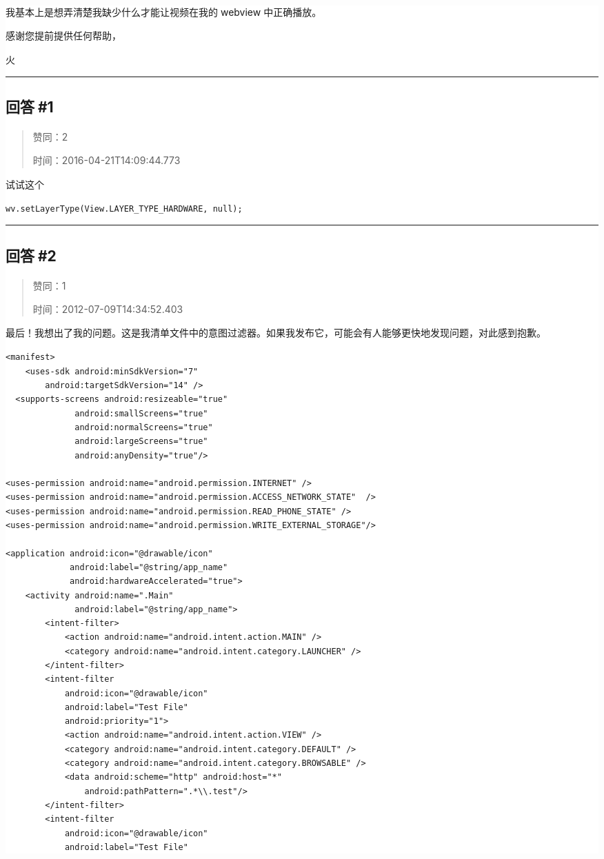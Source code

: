 我基本上是想弄清楚我缺少什么才能让视频在我的 webview 中正确播放。

感谢您提前提供任何帮助，

火

* * *

## 回答 #1

> 赞同：2
> 
> 时间：2016-04-21T14:09:44.773

试试这个

```
wv.setLayerType(View.LAYER_TYPE_HARDWARE, null); 
```

* * *

## 回答 #2

> 赞同：1
> 
> 时间：2012-07-09T14:34:52.403

最后！我想出了我的问题。这是我清单文件中的意图过滤器。如果我发布它，可能会有人能够更快地发现问题，对此感到抱歉。

```
<manifest>
    <uses-sdk android:minSdkVersion="7" 
        android:targetSdkVersion="14" />
  <supports-screens android:resizeable="true"
              android:smallScreens="true"
              android:normalScreens="true"
              android:largeScreens="true"
              android:anyDensity="true"/> 

<uses-permission android:name="android.permission.INTERNET" />
<uses-permission android:name="android.permission.ACCESS_NETWORK_STATE"  />
<uses-permission android:name="android.permission.READ_PHONE_STATE" />          
<uses-permission android:name="android.permission.WRITE_EXTERNAL_STORAGE"/> 

<application android:icon="@drawable/icon"
             android:label="@string/app_name"
             android:hardwareAccelerated="true">
    <activity android:name=".Main"
              android:label="@string/app_name">
        <intent-filter>
            <action android:name="android.intent.action.MAIN" />
            <category android:name="android.intent.category.LAUNCHER" />
        </intent-filter>
        <intent-filter
            android:icon="@drawable/icon"
            android:label="Test File"
            android:priority="1">              
            <action android:name="android.intent.action.VIEW" />
            <category android:name="android.intent.category.DEFAULT" />
            <category android:name="android.intent.category.BROWSABLE" />
            <data android:scheme="http" android:host="*"
                android:pathPattern=".*\\.test"/>             
        </intent-filter>
        <intent-filter
            android:icon="@drawable/icon"
            android:label="Test File"
```